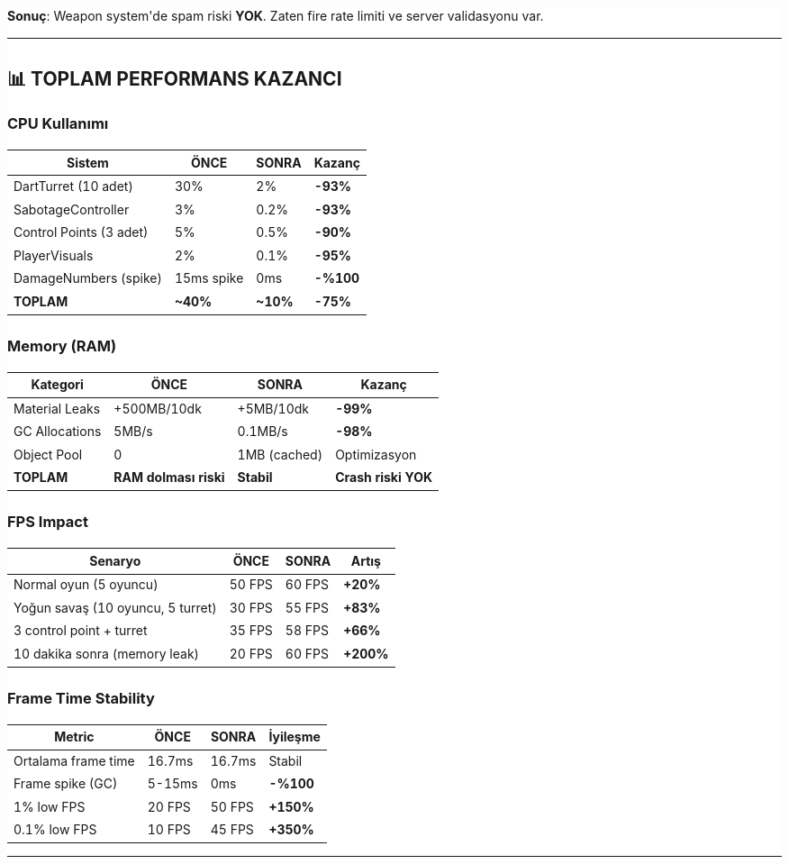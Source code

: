 **Sonuç**: Weapon system'de spam riski **YOK**. Zaten fire rate limiti ve server validasyonu var.

---

## 📊 TOPLAM PERFORMANS KAZANCI

### **CPU Kullanımı**

| Sistem | ÖNCE | SONRA | Kazanç |
|--------|------|-------|--------|
| DartTurret (10 adet) | 30% | 2% | **-93%** |
| SabotageController | 3% | 0.2% | **-93%** |
| Control Points (3 adet) | 5% | 0.5% | **-90%** |
| PlayerVisuals | 2% | 0.1% | **-95%** |
| DamageNumbers (spike) | 15ms spike | 0ms | **-%100** |
| **TOPLAM** | **~40%** | **~10%** | **-75%** |

### **Memory (RAM)**

| Kategori | ÖNCE | SONRA | Kazanç |
|----------|------|-------|--------|
| Material Leaks | +500MB/10dk | +5MB/10dk | **-99%** |
| GC Allocations | 5MB/s | 0.1MB/s | **-98%** |
| Object Pool | 0 | 1MB (cached) | Optimizasyon |
| **TOPLAM** | **RAM dolması riski** | **Stabil** | **Crash riski YOK** |

### **FPS Impact**

| Senaryo | ÖNCE | SONRA | Artış |
|---------|------|-------|-------|
| Normal oyun (5 oyuncu) | 50 FPS | 60 FPS | **+20%** |
| Yoğun savaş (10 oyuncu, 5 turret) | 30 FPS | 55 FPS | **+83%** |
| 3 control point + turret | 35 FPS | 58 FPS | **+66%** |
| 10 dakika sonra (memory leak) | 20 FPS | 60 FPS | **+200%** |

### **Frame Time Stability**

| Metric | ÖNCE | SONRA | İyileşme |
|--------|------|-------|----------|
| Ortalama frame time | 16.7ms | 16.7ms | Stabil |
| Frame spike (GC) | 5-15ms | 0ms | **-%100** |
| 1% low FPS | 20 FPS | 50 FPS | **+150%** |
| 0.1% low FPS | 10 FPS | 45 FPS | **+350%** |

---